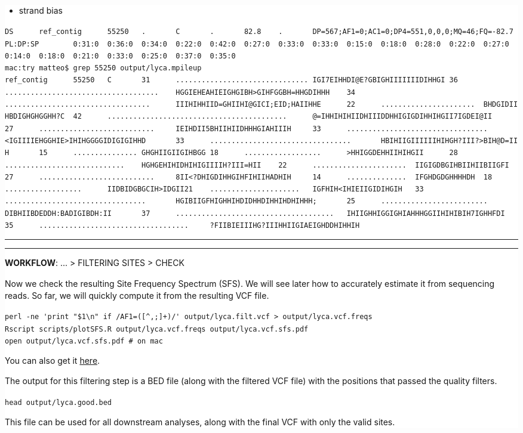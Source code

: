 * strand bias
```
DS      ref_contig      55250   .       C       .       82.8    .       DP=567;AF1=0;AC1=0;DP4=551,0,0,0;MQ=46;FQ=-82.7 PL:DP:SP        0:31:0  0:36:0  0:34:0  0:22:0  0:42:0  0:27:0  0:33:0  0:33:0  0:15:0  0:18:0  0:28:0  0:22:0  0:27:0  0:14:0  0:18:0  0:21:0  0:33:0  0:25:0  0:37:0  0:35:0
mac:try matteo$ grep 55250 output/lyca.mpileup
ref_contig      55250   C       31      ............................... IGI7EIHHDI@E?GBIGHIIIIIIIDIHHGI 36      ....................................    HGGIEHEAHIEIGHGIBH>GIHFGGBH=HHGDIHHH    34      ..................................      IIIHIHHIID=GHIIHI@GICI;EID;HAIIHHE      22      ......................  BHDGIDIIHBDIGHGHGGHH?C  42      ..........................................      @=IHHIHIHIIDHIIIDDHHIGIGDIHHIHGII7IGDEI@II      27      ...........................     IEIHDII5BHIIHIIDHHHGIAHIIIH     33      .................................       <IGIIIIEHGGHIE>IHIHGGGGIDIGIGIHHD       33      .................................       HBIHIIGIIIIIIHIHGH?III?>BIH@D=IIH       15      ............... GHGHIIGIIGIHBGG 18      ..................      >HHIGGDEHHIIHIHGII      28      ............................    HGHGEHIHIDHIHIGIIIIH?III=HII    22      ......................  IIGIGDBGIHBIIHIIBIIGFI  27      ...........................     8II<?DHIGDIHHGIHFIHIIHADHIH     14      ..............  IFGHDGDGHHHHDH  18      ..................      IIDBIDGBGCIH>IDGII21    .....................   IGFHIH<IHIEIIGIDIHGIH   33      .................................       HGIBIIGFHIGHHIHDIDHHDIHHIHDHIHHH;       25      .........................       DIBHIIBDEDDH:BADIGIBDH:II       37      .....................................   IHIIGHHIGGIGHIAHHHGGIIHIHIBIH7IGHHFDI   35      ...................................     ?FIIBIEIIIHG?IIIHHIIGIAEIGHDDHIHHIH
```

-------------

-------------

**WORKFLOW**:
... > FILTERING SITES > CHECK

Now we check the resulting Site Frequency Spectrum (SFS).
We will see later how to accurately estimate it from sequencing reads.
So far, we will quickly compute it from the resulting VCF file.

```
perl -ne 'print "$1\n" if /AF1=([^,;]+)/' output/lyca.filt.vcf > output/lyca.vcf.freqs
Rscript scripts/plotSFS.R output/lyca.vcf.freqs output/lyca.vcf.sfs.pdf
open output/lyca.vcf.sfs.pdf # on mac
```
You can also get it [here](http://palin.popgen.dk/mfumagalli/Workshop/ANU/web/lyca.vcf.afs.pdf).

The output for this filtering step is a BED file (along with the filtered VCF file) with the positions that passed the quality filters.
```
head output/lyca.good.bed
```
This file can be used for all downstream analyses, along with the final VCF with only the valid sites.



